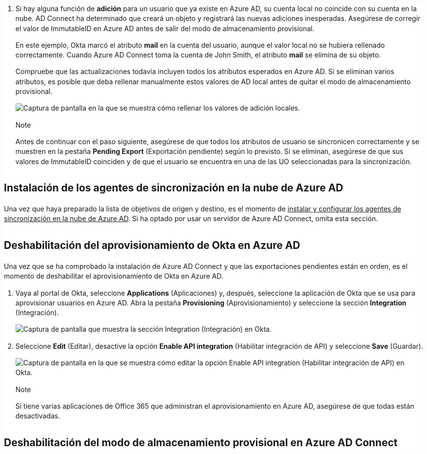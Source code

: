 1. Si hay alguna función de **adición** para un usuario que ya existe en Azure AD, su cuenta local no coincide con su cuenta en la nube. AD Connect ha determinado que creará un objeto y registrará las nuevas adiciones inesperadas. Asegúrese de corregir el valor de ImmutableID en Azure AD antes de salir del modo de almacenamiento provisional.

   En este ejemplo, Okta marcó el atributo **mail** en la cuenta del usuario, aunque el valor local no se hubiera rellenado correctamente. Cuando Azure AD Connect toma la cuenta de John Smith, el atributo **mail** se elimina de su objeto.

   Compruebe que las actualizaciones todavía incluyen todos los atributos esperados en Azure AD. Si se eliminan varios atributos, es posible que deba rellenar manualmente estos valores de AD local antes de quitar el modo de almacenamiento provisional.

   ![Captura de pantalla en la que se muestra cómo rellenar los valores de adición locales.](./media/migrate-okta-sync-provisioning-to-azure-active-directory-connect-based-synchronization/on-premises-ad-values.png)

   >[!NOTE]
   >Antes de continuar con el paso siguiente, asegúrese de que todos los atributos de usuario se sincronicen correctamente y se muestren en la pestaña **Pending Export** (Exportación pendiente) según lo previsto. Si se eliminan, asegúrese de que sus valores de ImmutableID coinciden y de que el usuario se encuentra en una de las UO seleccionadas para la sincronización.

## <a name="install-azure-ad-cloud-sync-agents"></a>Instalación de los agentes de sincronización en la nube de Azure AD

Una vez que haya preparado la lista de objetivos de origen y destino, es el momento de [instalar y configurar los agentes de sincronización en la nube de Azure AD](../cloud-sync/tutorial-single-forest.md). Si ha optado por usar un servidor de Azure AD Connect, omita esta sección.

## <a name="disable-okta-provisioning-to-azure-ad"></a>Deshabilitación del aprovisionamiento de Okta en Azure AD

Una vez que se ha comprobado la instalación de Azure AD Connect y que las exportaciones pendientes están en orden, es el momento de deshabilitar el aprovisionamiento de Okta en Azure AD.

1. Vaya al portal de Okta, seleccione **Applications** (Aplicaciones) y, después, seleccione la aplicación de Okta que se usa para aprovisionar usuarios en Azure AD. Abra la pestaña **Provisioning** (Aprovisionamiento) y seleccione la sección **Integration** (Integración).

   ![Captura de pantalla que muestra la sección Integration (Integración) en Okta.](./media/migrate-okta-sync-provisioning-to-azure-active-directory-connect-based-synchronization/integration-section.png)

1. Seleccione **Edit** (Editar), desactive la opción **Enable API integration** (Habilitar integración de API) y seleccione **Save** (Guardar).

   ![Captura de pantalla en la que se muestra cómo editar la opción Enable API integration (Habilitar integración de API) en Okta.](./media/migrate-okta-sync-provisioning-to-azure-active-directory-connect-based-synchronization/edit-api-integration.png)

   >[!NOTE]
   >Si tiene varias aplicaciones de Office 365 que administran el aprovisionamiento en Azure AD, asegúrese de que todas están desactivadas.

## <a name="disable-staging-mode-in-azure-ad-connect"></a>Deshabilitación del modo de almacenamiento provisional en Azure AD Connect
